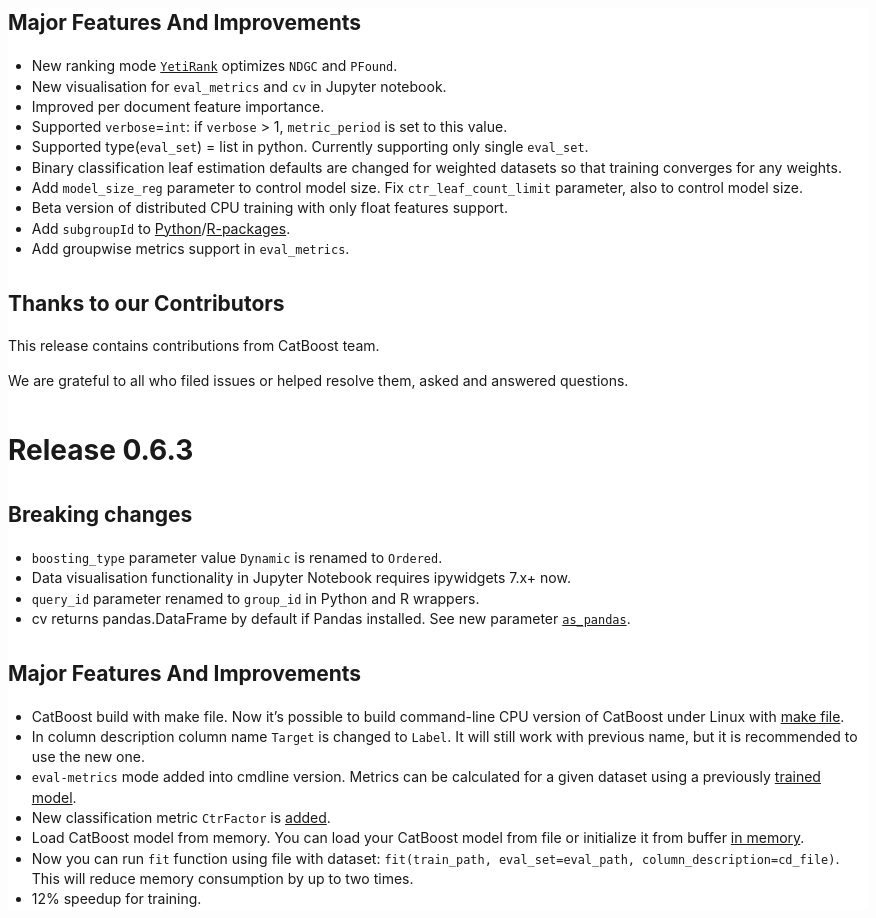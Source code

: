 ## Major Features And Improvements
- New ranking mode [`YetiRank`](https://tech.yandex.com/catboost/doc/dg/concepts/loss-functions-docpage/#loss-functions__ranking) optimizes `NDGC` and `PFound`.
- New visualisation for `eval_metrics` and `cv` in Jupyter notebook.
- Improved per document feature importance.
- Supported `verbose`=`int`: if `verbose` > 1, `metric_period` is set to this value.
- Supported type(`eval_set`) = list in python. Currently supporting only single `eval_set`.
- Binary classification leaf estimation defaults are changed for weighted datasets so that training converges for any weights.
- Add `model_size_reg` parameter to control model size. Fix `ctr_leaf_count_limit` parameter, also to control model size.
- Beta version of distributed CPU training with only float features support.
- Add `subgroupId` to [Python](https://tech.yandex.com/catboost/doc/dg/concepts/python-reference_pool-docpage/)/[R-packages](https://tech.yandex.com/catboost/doc/dg/concepts/r-reference_catboost-load_pool-docpage/).
- Add groupwise metrics support in `eval_metrics`.

## Thanks to our Contributors
This release contains contributions from CatBoost team.

We are grateful to all who filed issues or helped resolve them, asked and answered questions.


# Release 0.6.3
## Breaking changes
- `boosting_type` parameter value `Dynamic` is renamed to `Ordered`.
- Data visualisation functionality in Jupyter Notebook requires ipywidgets 7.x+ now.
- `query_id` parameter renamed to `group_id` in Python and R wrappers.
- cv returns pandas.DataFrame by default if Pandas installed. See new parameter [`as_pandas`](https://tech.yandex.com/catboost/doc/dg/concepts/python-reference_cv-docpage/).

## Major Features And Improvements
- CatBoost build with make file. Now it’s possible to build command-line CPU version of CatBoost under Linux with [make file](https://tech.yandex.com/catboost/doc/dg/concepts/cli-installation-docpage/#make-install).
- In column description column name `Target` is changed to `Label`. It will still work with previous name, but it is recommended to use the new one.
- `eval-metrics` mode added into cmdline version. Metrics can be calculated for a given dataset using a previously [trained model](https://tech.yandex.com/catboost/doc/dg/concepts/cli-reference_eval-metrics-docpage/).
- New classification metric `CtrFactor` is [added](https://tech.yandex.com/catboost/doc/dg/concepts/loss-functions-docpage/).
- Load CatBoost model from memory. You can load your CatBoost model from file or initialize it from buffer [in memory](https://github.com/catboost/catboost/blob/master/catboost/CatboostModelAPI.md).
- Now you can run `fit` function using file with dataset: `fit(train_path, eval_set=eval_path, column_description=cd_file)`. This will reduce memory consumption by up to two times.
- 12% speedup for training.
